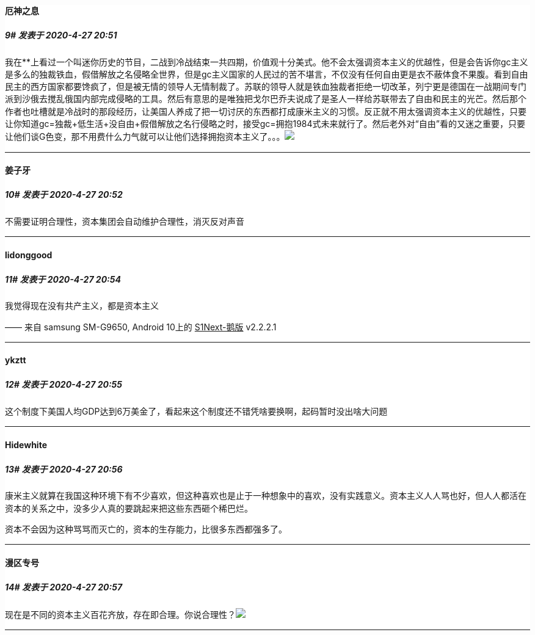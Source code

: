 ####  厄神之息  
##### 9#       发表于 2020-4-27 20:51


我在**上看过一个叫迷你历史的节目，二战到冷战结束一共四期，价值观十分美式。他不会太强调资本主义的优越性，但是会告诉你gc主义是多么的独裁铁血，假借解放之名侵略全世界，但是gc主义国家的人民过的苦不堪言，不仅没有任何自由更是衣不蔽体食不果腹。看到自由民主的西方国家都要馋疯了，但是被无情的领导人无情制裁了。苏联的领导人就是铁血独裁者拒绝一切改革，列宁更是德国在一战期间专门派到沙俄去搅乱俄国内部完成侵略的工具。然后有意思的是唯独把戈尔巴乔夫说成了是圣人一样给苏联带去了自由和民主的光芒。然后那个作者也吐槽就是冷战时的那段经历，让美国人养成了把一切讨厌的东西都打成康米主义的习惯。反正就不用太强调资本主义的优越性，只要让你知道gc=独裁+低生活+没自由+假借解放之名行侵略之时，接受gc=拥抱1984式未来就行了。然后老外对“自由”看的又迷之重要，只要让他们谈G色变，那不用费什么力气就可以让他们选择拥抱资本主义了。。。<img src="https://static.saraba1st.com/image/smiley/face2017/001.png" referrerpolicy="no-referrer">


-----

####  姜子牙  
##### 10#       发表于 2020-4-27 20:52


不需要证明合理性，资本集团会自动维护合理性，消灭反对声音


-----

####  lidonggood  
##### 11#       发表于 2020-4-27 20:54


我觉得现在没有共产主义，都是资本主义

—— 来自 samsung SM-G9650, Android 10上的 [S1Next-鹅版](https://github.com/ykrank/S1-Next/releases) v2.2.2.1


-----

####  ykztt  
##### 12#       发表于 2020-4-27 20:55


这个制度下美国人均GDP达到6万美金了，看起来这个制度还不错凭啥要换啊，起码暂时没出啥大问题


-----

####  Hidewhite  
##### 13#       发表于 2020-4-27 20:56


康米主义就算在我国这种环境下有不少喜欢，但这种喜欢也是止于一种想象中的喜欢，没有实践意义。资本主义人人骂也好，但人人都活在资本的关系之中，没多少人真的要跳起来把这些东西砸个稀巴烂。

资本不会因为这种骂骂而灭亡的，资本的生存能力，比很多东西都强多了。


-----

####  漫区专号  
##### 14#       发表于 2020-4-27 20:57


现在是不同的资本主义百花齐放，存在即合理。你说合理性？<img src="https://static.saraba1st.com/image/smiley/face2017/067.png" referrerpolicy="no-referrer">


-----

